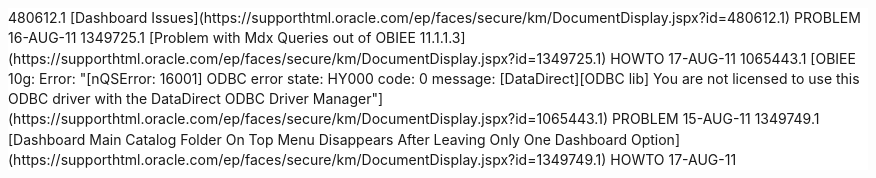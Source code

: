 <td >480612.1
</td>

<td >[Dashboard Issues](https://supporthtml.oracle.com/ep/faces/secure/km/DocumentDisplay.jspx?id=480612.1)
</td>

<td >PROBLEM
</td>

<td >16-AUG-11
</td>
</tr>
<tr >

<td >1349725.1
</td>

<td >[Problem with Mdx Queries out of OBIEE 11.1.1.3](https://supporthtml.oracle.com/ep/faces/secure/km/DocumentDisplay.jspx?id=1349725.1)
</td>

<td >HOWTO
</td>

<td >17-AUG-11
</td>
</tr>
<tr >

<td >1065443.1
</td>

<td >[OBIEE 10g: Error: "[nQSError: 16001] ODBC error state: HY000 code: 0 message: [DataDirect][ODBC lib] You are not licensed to use this ODBC driver with the DataDirect ODBC Driver Manager"](https://supporthtml.oracle.com/ep/faces/secure/km/DocumentDisplay.jspx?id=1065443.1)
</td>

<td >PROBLEM
</td>

<td >15-AUG-11
</td>
</tr>
<tr >

<td >1349749.1
</td>

<td >[Dashboard Main Catalog Folder On Top Menu Disappears After Leaving Only One Dashboard Option](https://supporthtml.oracle.com/ep/faces/secure/km/DocumentDisplay.jspx?id=1349749.1)
</td>

<td >HOWTO
</td>

<td >17-AUG-11
</td>
</tr>
<tr >
